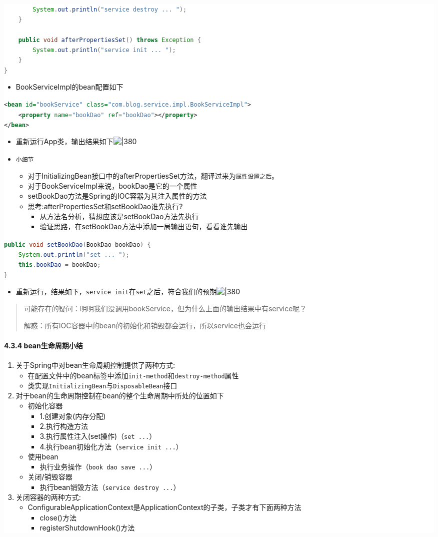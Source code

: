 ```java
        System.out.println("service destroy ... ");  
    }  
  
    public void afterPropertiesSet() throws Exception {  
        System.out.println("service init ... ");  
    }  
}
```

- BookServiceImpl的bean配置如下
```xml
<bean id="bookService" class="com.blog.service.impl.BookServiceImpl">  
    <property name="bookDao" ref="bookDao"></property>  
</bean>
```

- 重新运行App类，输出结果如下![|380](https://my-obsidian-image.oss-cn-guangzhou.aliyuncs.com/2024/04/4a5ab3f68bde7ba1c587189c07fdde17.png)



- `小细节`
	- 对于InitializingBean接口中的afterPropertiesSet方法，翻译过来为`属性设置之后`。
	- 对于BookServiceImpl来说，bookDao是它的一个属性
	- setBookDao方法是Spring的IOC容器为其注入属性的方法
	- 思考:afterPropertiesSet和setBookDao谁先执行?
	    - 从方法名分析，猜想应该是setBookDao方法先执行
	    - 验证思路，在setBookDao方法中添加一局输出语句，看看谁先输出

```java
public void setBookDao(BookDao bookDao) {  
    System.out.println("set ... ");  
    this.bookDao = bookDao;  
}
```

- 重新运行，结果如下，`service init`在`set`之后，符合我们的预期![|380](https://my-obsidian-image.oss-cn-guangzhou.aliyuncs.com/2024/04/7e579b608ec0391b222a905800bd2b48.png)


>可能存在的疑问：明明我们没调用bookService，但为什么上面的输出结果中有service呢？  
>
>解惑：所有IOC容器中的bean的初始化和销毁都会运行，所以service也会运行

#### 4.3.4 bean生命周期小结

1. 关于Spring中对bean生命周期控制提供了两种方式:
    - 在配置文件中的bean标签中添加`init-method`和`destroy-method`属性
    - 类实现`InitializingBean`与`DisposableBean`接口
2. 对于bean的生命周期控制在bean的整个生命周期中所处的位置如下
    - 初始化容器
        - 1.创建对象(内存分配)
        - 2.执行构造方法
        - 3.执行属性注入(set操作)（`set ...`）
        - 4.执行bean初始化方法（`service init ...`）
    - 使用bean
        - 执行业务操作（`book dao save ...`）
    - 关闭/销毁容器
        - 执行bean销毁方法（`service destroy ...`）
3. 关闭容器的两种方式:
    - ConfigurableApplicationContext是ApplicationContext的子类，子类才有下面两种方法
        - close()方法
        - registerShutdownHook()方法
